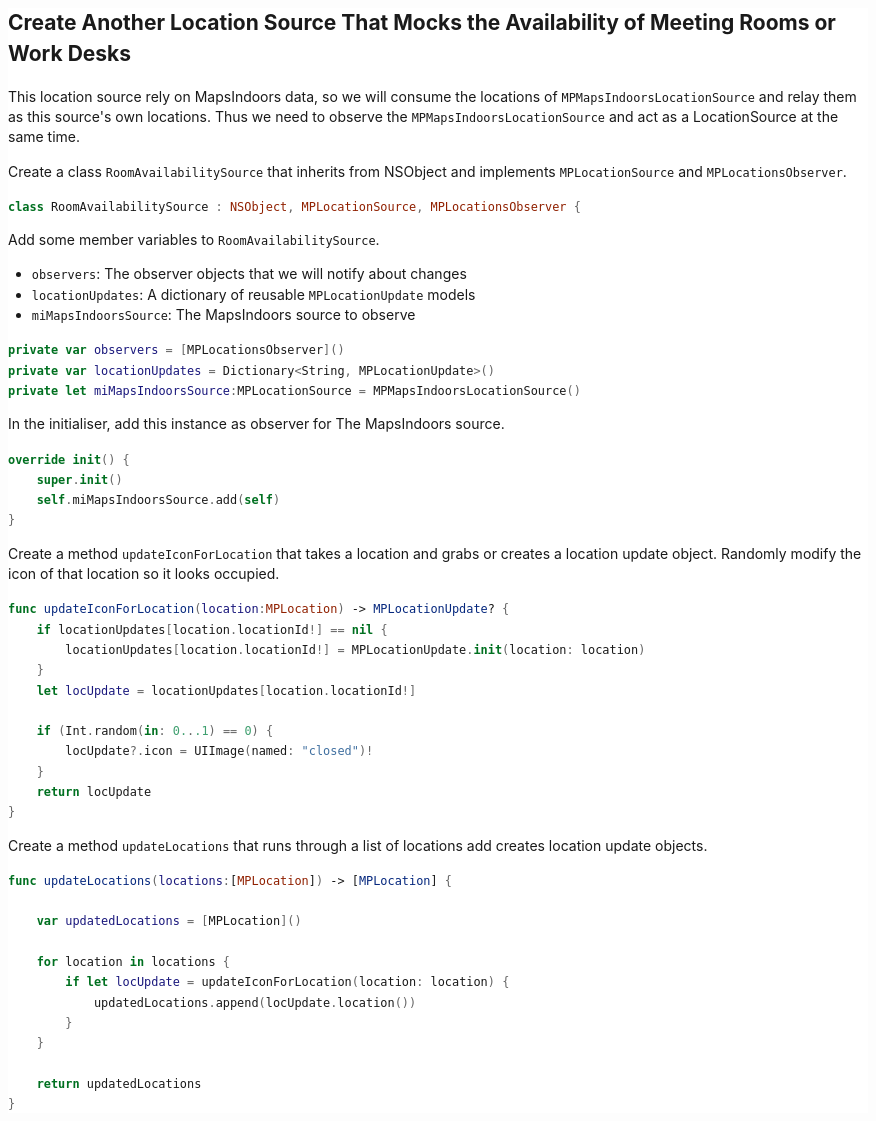 ## Create Another Location Source That Mocks the Availability of Meeting Rooms or Work Desks

This location source rely on MapsIndoors data, so we will consume the locations of `MPMapsIndoorsLocationSource` and relay them as this source's own locations. Thus we need to observe the `MPMapsIndoorsLocationSource` and act as a LocationSource at the same time.

Create a class `RoomAvailabilitySource` that inherits from NSObject and implements `MPLocationSource` and `MPLocationsObserver`.

```swift
class RoomAvailabilitySource : NSObject, MPLocationSource, MPLocationsObserver {
```

Add some member variables to `RoomAvailabilitySource`.

* `observers`: The observer objects that we will notify about changes
* `locationUpdates`: A dictionary of reusable `MPLocationUpdate` models
* `miMapsIndoorsSource`: The MapsIndoors source to observe

```swift
private var observers = [MPLocationsObserver]()
private var locationUpdates = Dictionary<String, MPLocationUpdate>()
private let miMapsIndoorsSource:MPLocationSource = MPMapsIndoorsLocationSource()
```

In the initialiser, add this instance as observer for The MapsIndoors source.

```swift
override init() {
    super.init()
    self.miMapsIndoorsSource.add(self)
}
```

Create a method `updateIconForLocation` that takes a location and grabs or creates a location update object. Randomly modify the icon of that location so it looks occupied.

```swift
func updateIconForLocation(location:MPLocation) -> MPLocationUpdate? {
    if locationUpdates[location.locationId!] == nil {
        locationUpdates[location.locationId!] = MPLocationUpdate.init(location: location)
    }
    let locUpdate = locationUpdates[location.locationId!]

    if (Int.random(in: 0...1) == 0) {
        locUpdate?.icon = UIImage(named: "closed")!
    }
    return locUpdate
}
```

Create a method `updateLocations` that runs through a list of locations add creates location update objects.

```swift
func updateLocations(locations:[MPLocation]) -> [MPLocation] {

    var updatedLocations = [MPLocation]()

    for location in locations {
        if let locUpdate = updateIconForLocation(location: location) {
            updatedLocations.append(locUpdate.location())
        }
    }

    return updatedLocations
}
```
